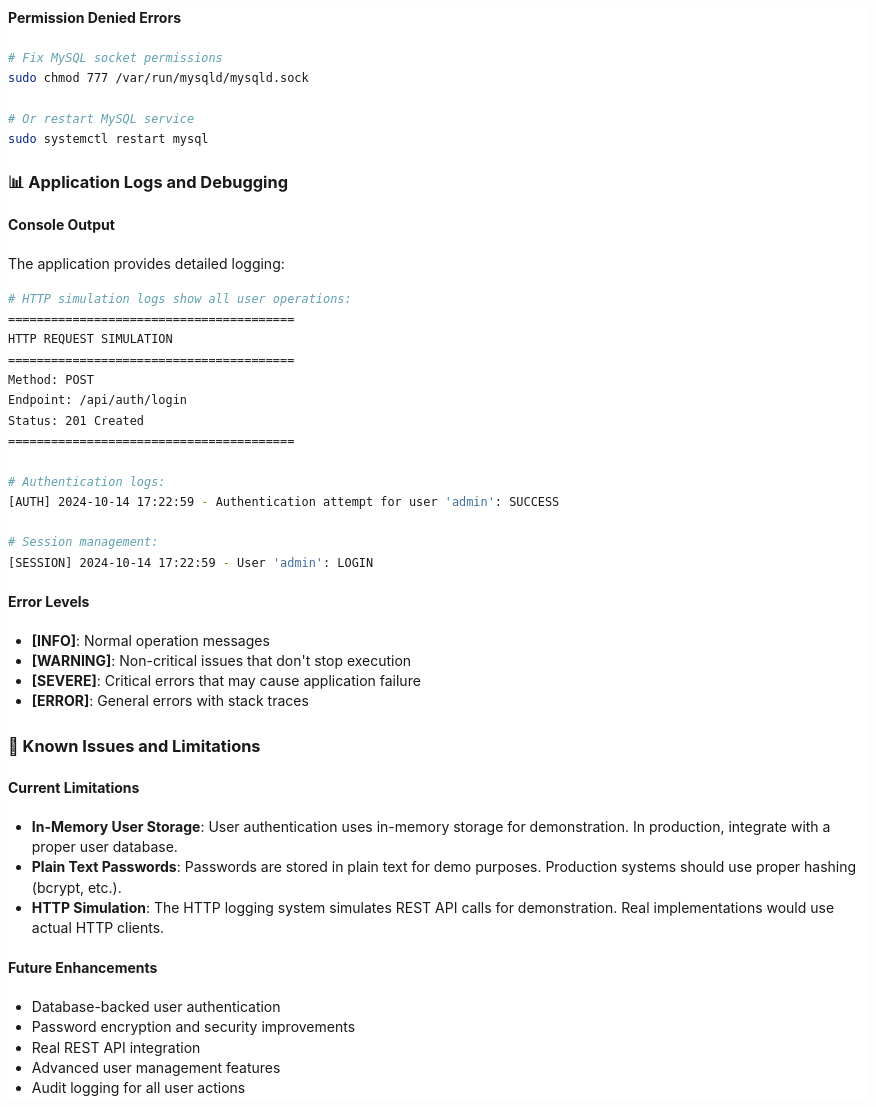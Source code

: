#### Permission Denied Errors
```bash
# Fix MySQL socket permissions
sudo chmod 777 /var/run/mysqld/mysqld.sock

# Or restart MySQL service
sudo systemctl restart mysql
```

### 📊 Application Logs and Debugging

#### Console Output
The application provides detailed logging:
```bash
# HTTP simulation logs show all user operations:
========================================
HTTP REQUEST SIMULATION
========================================
Method: POST
Endpoint: /api/auth/login
Status: 201 Created
========================================

# Authentication logs:
[AUTH] 2024-10-14 17:22:59 - Authentication attempt for user 'admin': SUCCESS

# Session management:
[SESSION] 2024-10-14 17:22:59 - User 'admin': LOGIN
```

#### Error Levels
- **[INFO]**: Normal operation messages
- **[WARNING]**: Non-critical issues that don't stop execution
- **[SEVERE]**: Critical errors that may cause application failure
- **[ERROR]**: General errors with stack traces

### 📝 Known Issues and Limitations

#### Current Limitations
- **In-Memory User Storage**: User authentication uses in-memory storage for demonstration. In production, integrate with a proper user database.
- **Plain Text Passwords**: Passwords are stored in plain text for demo purposes. Production systems should use proper hashing (bcrypt, etc.).
- **HTTP Simulation**: The HTTP logging system simulates REST API calls for demonstration. Real implementations would use actual HTTP clients.

#### Future Enhancements
- Database-backed user authentication
- Password encryption and security improvements
- Real REST API integration
- Advanced user management features
- Audit logging for all user actions
